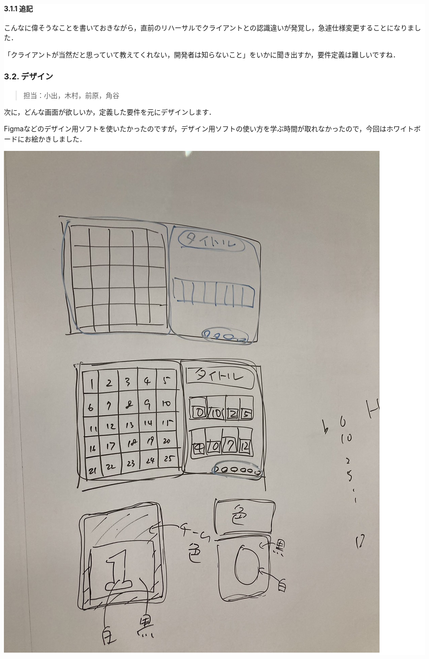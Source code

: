 #### 3.1.1 追記
こんなに偉そうなことを書いておきながら，直前のリハーサルでクライアントとの認識違いが発覚し，急遽仕様変更することになりました．

「クライアントが当然だと思っていて教えてくれない，開発者は知らないこと」をいかに聞き出すか，要件定義は難しいですね．

### 3.2. デザイン
> 担当：小出，木村，前原，角谷

次に，どんな画面が欲しいか，定義した要件を元にデザインします．

Figmaなどのデザイン用ソフトを使いたかったのですが，デザイン用ソフトの使い方を学ぶ時間が取れなかったので，今回はホワイトボードにお絵かきしました．

![デザイン](images/Design.png)
